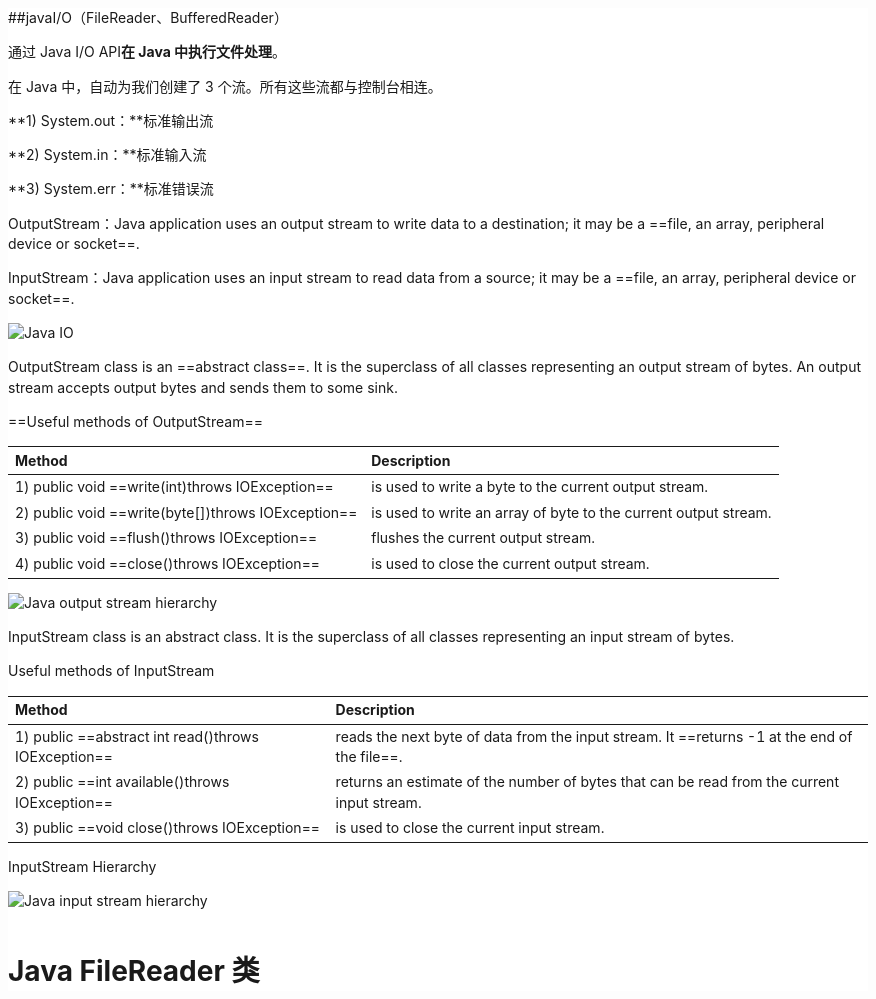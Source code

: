 ##javaI/O（FileReader、BufferedReader）

通过 Java I/O API**在 Java 中执行文件处理**。

在 Java 中，自动为我们创建了 3 个流。所有这些流都与控制台相连。

**1) System.out：**标准输出流

**2) System.in：**标准输入流

**3) System.err：**标准错误流

OutputStream：Java application uses an output stream to write data to a destination; it may be a ==file, an array, peripheral device or socket==.

InputStream：Java application uses an input stream to read data from a source; it may be a ==file, an array, peripheral device or socket==.

![Java IO](https://static.javatpoint.com/java/javaio/images/java-io-flow.png)

OutputStream class is an ==abstract class==. It is the superclass of all classes representing an output stream of bytes. An output stream accepts output bytes and sends them to some sink.

==Useful methods of OutputStream==

| Method                                             | Description                                                  |
| :------------------------------------------------- | :----------------------------------------------------------- |
| 1) public void ==write(int)throws IOException==    | is used to write a byte to the current output stream.        |
| 2) public void ==write(byte[])throws IOException== | is used to write an array of byte to the current output stream. |
| 3) public void ==flush()throws IOException==       | flushes the current output stream.                           |
| 4) public void ==close()throws IOException==       | is used to close the current output stream.                  |

![Java output stream hierarchy](https://static.javatpoint.com/java/javaio/images/java-outputstream.png)

InputStream class is an abstract class. It is the superclass of all classes representing an input stream of bytes.

Useful methods of InputStream

| Method                                              | Description                                                  |
| :-------------------------------------------------- | :----------------------------------------------------------- |
| 1) public ==abstract int read()throws IOException== | reads the next byte of data from the input stream. It ==returns -1 at the end of the file==. |
| 2) public ==int available()throws IOException==     | returns an estimate of the number of bytes that can be read from the current input stream. |
| 3) public ==void close()throws IOException==        | is used to close the current input stream.                   |

InputStream Hierarchy

![Java input stream hierarchy](https://static.javatpoint.com/java/javaio/images/java-inputstream.png)

# Java FileReader 类
